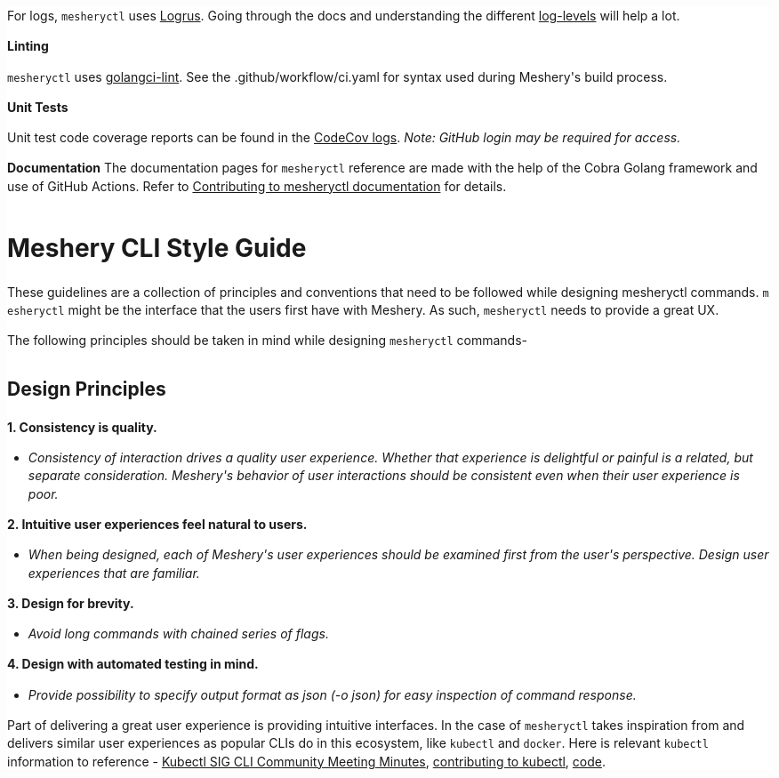 For logs, `mesheryctl` uses [Logrus](https://github.com/sirupsen/logrus). Going through the docs and understanding the different [log-levels](https://github.com/sirupsen/logrus#level-logging) will help a lot.

**Linting**

`mesheryctl` uses [golangci-lint](https://github.com/golangci/golangci-lint). See the .github/workflow/ci.yaml for syntax used during Meshery's build process.

**Unit Tests**

Unit test code coverage reports can be found in the [CodeCov logs](https://app.codecov.io/gh/meshery/meshery/).  _Note: GitHub login may be required for access._

**Documentation**
The documentation pages for `mesheryctl` reference are made with the help of the Cobra Golang framework and use of GitHub Actions. Refer to [Contributing to mesheryctl documentation](#contributing-to-mesheryctl-documentation) for details.

# Meshery CLI Style Guide

These guidelines are a collection of principles and conventions that need to be followed while designing mesheryctl commands. `mesheryctl` might be the interface that the users first have with Meshery. As such, `mesheryctl` needs to provide a great UX.

The following principles should be taken in mind while designing `mesheryctl` commands-

## Design Principles

**1. Consistency is quality.**

- _Consistency of interaction drives a quality user experience. Whether that experience is delightful or painful is a related, but separate consideration. Meshery's behavior of user interactions should be consistent even when their user experience is poor._

**2. Intuitive user experiences feel natural to users.**

- _When being designed, each of Meshery's user experiences should be examined first from the user's perspective. Design user experiences that are familiar._

**3. Design for brevity.**

- _Avoid long commands with chained series of flags._

**4. Design with automated testing in mind.**

- _Provide possibility to specify output format as json (-o json) for easy inspection of command response._

Part of delivering a great user experience is providing intuitive interfaces. In the case of `mesheryctl` takes inspiration from and delivers similar user experiences as popular CLIs do in this ecosystem, like `kubectl` and `docker`. Here is relevant `kubectl` information to reference - [Kubectl SIG CLI Community Meeting Minutes](https://docs.google.com/document/u/2/d/1r0YElcXt6G5mOWxwZiXgGu_X6he3F--wKwg-9UBc29I/edit#), [contributing to kubectl](https://github.com/kubernetes/community/blob/master/sig-cli/CONTRIBUTING.md), [code](https://github.com/kubernetes/kubernetes/tree/master/pkg/kubectl/cmd/config).
